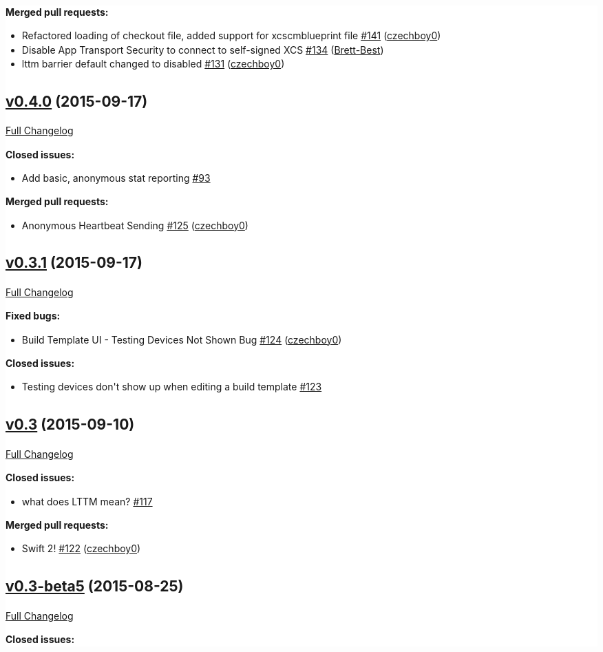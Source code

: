 **Merged pull requests:**

- Refactored loading of checkout file, added support for xcscmblueprint file [\#141](https://github.com/czechboy0/Buildasaur/pull/141) ([czechboy0](https://github.com/czechboy0))
- Disable App Transport Security to connect to self-signed XCS [\#134](https://github.com/czechboy0/Buildasaur/pull/134) ([Brett-Best](https://github.com/Brett-Best))
- lttm barrier default changed to disabled [\#131](https://github.com/czechboy0/Buildasaur/pull/131) ([czechboy0](https://github.com/czechboy0))

## [v0.4.0](https://github.com/czechboy0/buildasaur/tree/v0.4.0) (2015-09-17)
[Full Changelog](https://github.com/czechboy0/buildasaur/compare/v0.3.1...v0.4.0)

**Closed issues:**

- Add basic, anonymous stat reporting [\#93](https://github.com/czechboy0/Buildasaur/issues/93)

**Merged pull requests:**

- Anonymous Heartbeat Sending [\#125](https://github.com/czechboy0/Buildasaur/pull/125) ([czechboy0](https://github.com/czechboy0))

## [v0.3.1](https://github.com/czechboy0/buildasaur/tree/v0.3.1) (2015-09-17)
[Full Changelog](https://github.com/czechboy0/buildasaur/compare/v0.3...v0.3.1)

**Fixed bugs:**

- Build Template UI - Testing Devices Not Shown Bug [\#124](https://github.com/czechboy0/Buildasaur/pull/124) ([czechboy0](https://github.com/czechboy0))

**Closed issues:**

- Testing devices don't show up when editing a build template [\#123](https://github.com/czechboy0/Buildasaur/issues/123)

## [v0.3](https://github.com/czechboy0/buildasaur/tree/v0.3) (2015-09-10)
[Full Changelog](https://github.com/czechboy0/buildasaur/compare/v0.3-beta5...v0.3)

**Closed issues:**

- what does LTTM mean? [\#117](https://github.com/czechboy0/Buildasaur/issues/117)

**Merged pull requests:**

- Swift 2! [\#122](https://github.com/czechboy0/Buildasaur/pull/122) ([czechboy0](https://github.com/czechboy0))

## [v0.3-beta5](https://github.com/czechboy0/buildasaur/tree/v0.3-beta5) (2015-08-25)
[Full Changelog](https://github.com/czechboy0/buildasaur/compare/v0.3-beta4...v0.3-beta5)

**Closed issues:**
